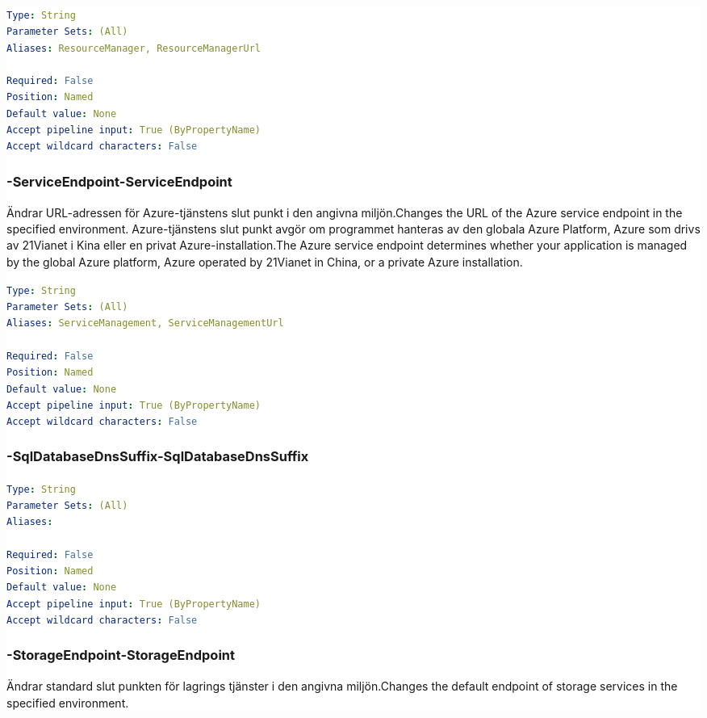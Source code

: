 ```yaml
Type: String
Parameter Sets: (All)
Aliases: ResourceManager, ResourceManagerUrl

Required: False
Position: Named
Default value: None
Accept pipeline input: True (ByPropertyName)
Accept wildcard characters: False
```

### <span data-ttu-id="c9d2b-148">-ServiceEndpoint</span><span class="sxs-lookup"><span data-stu-id="c9d2b-148">-ServiceEndpoint</span></span>
<span data-ttu-id="c9d2b-149">Ändrar URL-adressen för Azure-tjänstens slut punkt i den angivna miljön.</span><span class="sxs-lookup"><span data-stu-id="c9d2b-149">Changes the URL of the Azure service endpoint in the specified environment.</span></span>
<span data-ttu-id="c9d2b-150">Azure-tjänstens slut punkt avgör om programmet hanteras av den globala Azure Platform, Azure som drivs av 21Vianet i Kina eller en privat Azure-installation.</span><span class="sxs-lookup"><span data-stu-id="c9d2b-150">The Azure service endpoint determines whether your application is managed by the global Azure platform, Azure operated by 21Vianet in China, or a private Azure installation.</span></span>

```yaml
Type: String
Parameter Sets: (All)
Aliases: ServiceManagement, ServiceManagementUrl

Required: False
Position: Named
Default value: None
Accept pipeline input: True (ByPropertyName)
Accept wildcard characters: False
```

### <span data-ttu-id="c9d2b-151">-SqlDatabaseDnsSuffix</span><span class="sxs-lookup"><span data-stu-id="c9d2b-151">-SqlDatabaseDnsSuffix</span></span>
```yaml
Type: String
Parameter Sets: (All)
Aliases: 

Required: False
Position: Named
Default value: None
Accept pipeline input: True (ByPropertyName)
Accept wildcard characters: False
```

### <span data-ttu-id="c9d2b-152">-StorageEndpoint</span><span class="sxs-lookup"><span data-stu-id="c9d2b-152">-StorageEndpoint</span></span>
<span data-ttu-id="c9d2b-153">Ändrar standard slut punkten för lagrings tjänster i den angivna miljön.</span><span class="sxs-lookup"><span data-stu-id="c9d2b-153">Changes the default endpoint of storage services in the specified environment.</span></span>

